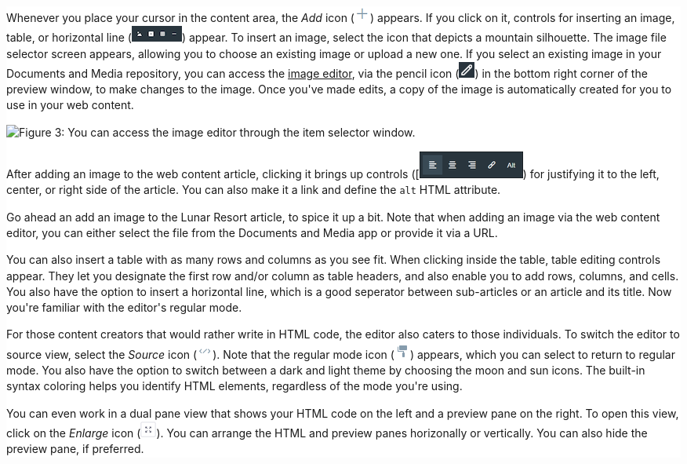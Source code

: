 Whenever you place your cursor in the content area, the *Add* icon
(![WYSIWYG Add](../../../images/icon-wysiwyg-add.png)) appears. If you click on
it, controls for inserting an image, table, or horizontal line
(![Controls](../../../images/icon-content-insert-controls.png)) appear. To
insert an image, select the icon that depicts a mountain silhouette. The image
file selector screen appears, allowing you to choose an existing image or upload
a new one. If you select an existing image in your Documents and Media 
repository, you can access the 
[image editor](/discover/portal/-/knowledge_base/7-0/editing-images), 
via the pencil icon 
(![Pencil](../../../images/icon-edit-pencil.png)) in the bottom right corner of 
the preview window, to make changes to the image. Once you've made edits, a copy 
of the image is automatically created for you to use in your web content. 

![Figure 3: You can access the image editor through the item selector window.](../../../images/image-editor-preview-window.png)

After adding an image to the web content article, clicking it brings up controls
([![Image Controls](../../../images/icon-wysiwyg-image-controls.png)) for
justifying it to the left, center, or right side of the article. You can also
make it a link and define the `alt` HTML attribute.

Go ahead an add an image to the Lunar Resort article, to spice it up a bit. Note
that when adding an image via the web content editor, you can either select the
file from the Documents and Media app or provide it via a URL.

You can also insert a table with as many rows and columns as you see fit. When
clicking inside the table, table editing controls appear. They let you designate
the first row and/or column as table headers, and also enable you to add rows,
columns, and cells. You also have the option to insert a horizontal line, which
is a good seperator between sub-articles or an article and its title. Now you're
familiar with the editor's regular mode.

For those content creators that would rather write in HTML code, the editor also
caters to those individuals. To switch the editor to source view, select the
*Source* icon (![WYSIWYG Source](../../../images/icon-wysiwyg-source.png)). Note that
the regular mode icon (![Regular Mode](../../../images/icon-paint-roller.png))
appears, which you can select to return to regular mode. You also have the
option to switch between a dark and light theme by choosing the moon and sun
icons. The built-in syntax coloring helps you identify HTML elements, regardless
of the mode you're using.

You can even work in a dual pane view that shows your HTML code on the left and
a preview pane on the right. To open this view, click on the *Enlarge* icon
(![Enlarge](../../../images/icon-enlarge.png)). You can arrange the HTML and
preview panes horizonally or vertically. You can also hide the preview pane, if
preferred.
